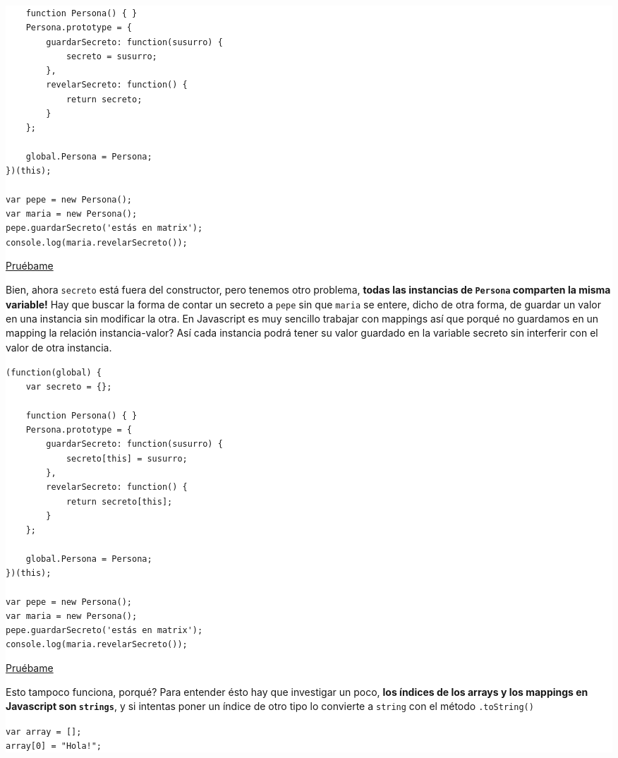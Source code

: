         function Persona() { }
        Persona.prototype = {
            guardarSecreto: function(susurro) {
                secreto = susurro;
            },
            revelarSecreto: function() {
                return secreto;
            }
        };
    
        global.Persona = Persona;
    })(this);
    
    var pepe = new Persona();
    var maria = new Persona();
    pepe.guardarSecreto('estás en matrix');
    console.log(maria.revelarSecreto());
    

<a href="http://jsfiddle.net/amatiasq/eXfkL/" target="_blank">Pruébame</a>

Bien, ahora `secreto` está fuera del constructor, pero tenemos otro problema, **todas las instancias de `Persona` comparten la misma variable!** Hay que buscar la forma de contar un secreto a `pepe` sin que `maria` se entere, dicho de otra forma, de guardar un valor en una instancia sin modificar la otra. En Javascript es muy sencillo trabajar con mappings así que porqué no guardamos en un mapping la relación instancia-valor? Así cada instancia podrá tener su valor guardado en la variable secreto sin interferir con el valor de otra instancia.

    (function(global) {
        var secreto = {};
    
        function Persona() { }
        Persona.prototype = {
            guardarSecreto: function(susurro) {
                secreto[this] = susurro;
            },
            revelarSecreto: function() {
                return secreto[this];
            }
        };
    
        global.Persona = Persona;
    })(this);
    
    var pepe = new Persona();
    var maria = new Persona();
    pepe.guardarSecreto('estás en matrix');
    console.log(maria.revelarSecreto());
    

<a href="http://jsfiddle.net/amatiasq/NaphB/" target="_blank">Pruébame</a>

Esto tampoco funciona, porqué? Para entender ésto hay que investigar un poco, **los índices de los arrays y los mappings en Javascript son `strings`**, y si intentas poner un índice de otro tipo lo convierte a `string` con el método `.toString()`

    var array = [];
    array[0] = "Hola!";
    

 [1]: http://www.amatiasq.com/2012/02/conceptos-basicos-javascript-privacidad/ "Conceptos Básicos Javascript: Privacidad"
 [2]: http://www.amatiasq.com/?p=174 "Conceptos Básicos Javascript: Privacidad"
 [3]: https://developer.mozilla.org/en/JavaScript/Reference/Global_Objects/WeakMap